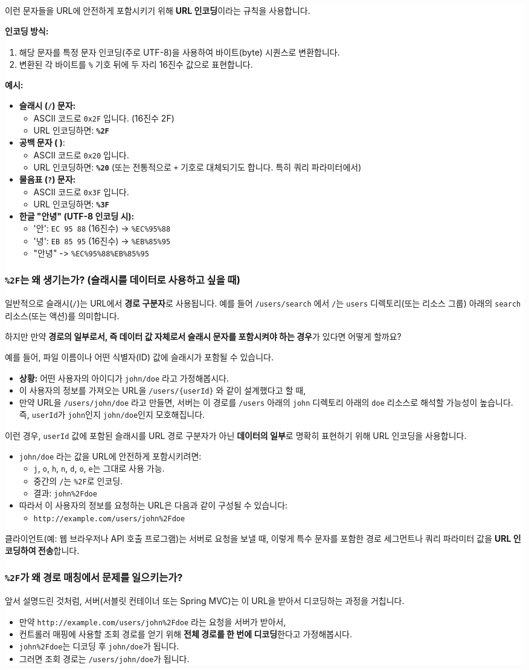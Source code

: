 이런 문자들을 URL에 안전하게 포함시키기 위해 **URL 인코딩**이라는 규칙을 사용합니다.

**인코딩 방식:**

1. 해당 문자를 특정 문자 인코딩(주로 UTF-8)을 사용하여 바이트(byte) 시퀀스로 변환합니다.
2. 변환된 각 바이트를 `%` 기호 뒤에 두 자리 16진수 값으로 표현합니다.

**예시:**

- **슬래시 (`/`) 문자:**
  - ASCII 코드로 `0x2F` 입니다. (16진수 2F)
  - URL 인코딩하면: **`%2F`**
- **공백 문자 ( )**:
  - ASCII 코드로 `0x20` 입니다.
  - URL 인코딩하면: **`%20`** (또는 전통적으로 `+` 기호로 대체되기도 합니다. 특히 쿼리 파라미터에서)
- **물음표 (`?`) 문자:**
  - ASCII 코드로 `0x3F` 입니다.
  - URL 인코딩하면: **`%3F`**
- **한글 "안녕" (UTF-8 인코딩 시):**
  - '안': `EC 95 88` (16진수) -> `%EC%95%88`
  - '녕': `EB 85 95` (16진수) -> `%EB%85%95`
  - "안녕" -> `%EC%95%88%EB%85%95`

### `%2F`는 왜 생기는가? (슬래시를 데이터로 사용하고 싶을 때)

일반적으로 슬래시(`/`)는 URL에서 **경로 구분자**로 사용됩니다. 예를 들어 `/users/search` 에서 `/`는 `users` 디렉토리(또는 리소스 그룹) 아래의 `search` 리소스(또는 액션)를 의미합니다.

하지만 만약 **경로의 일부로서, 즉 데이터 값 자체로서 슬래시 문자를 포함시켜야 하는 경우**가 있다면 어떻게 할까요?

예를 들어, 파일 이름이나 어떤 식별자(ID) 값에 슬래시가 포함될 수 있습니다.

- **상황:** 어떤 사용자의 아이디가 `john/doe` 라고 가정해봅시다.
- 이 사용자의 정보를 가져오는 URL을 `/users/{userId}` 와 같이 설계했다고 할 때,
- 만약 URL을 `/users/john/doe` 라고 만들면, 서버는 이 경로를 `/users` 아래의 `john` 디렉토리 아래의 `doe` 리소스로 해석할 가능성이 높습니다. 즉, `userId`가 `john`인지 `john/doe`인지 모호해집니다.

이런 경우, `userId` 값에 포함된 슬래시를 URL 경로 구분자가 아닌 **데이터의 일부**로 명확히 표현하기 위해 URL 인코딩을 사용합니다.

- `john/doe` 라는 값을 URL에 안전하게 포함시키려면:
  - `j`, `o`, `h`, `n`, `d`, `o`, `e`는 그대로 사용 가능.
  - 중간의 `/`는 `%2F`로 인코딩.
  - 결과: `john%2Fdoe`
- 따라서 이 사용자의 정보를 요청하는 URL은 다음과 같이 구성될 수 있습니다:
  - `http://example.com/users/john%2Fdoe`

클라이언트(예: 웹 브라우저나 API 호출 프로그램)는 서버로 요청을 보낼 때, 이렇게 특수 문자를 포함한 경로 세그먼트나 쿼리 파라미터 값을 **URL 인코딩하여 전송**합니다.

### `%2F`가 왜 경로 매칭에서 문제를 일으키는가?

앞서 설명드린 것처럼, 서버(서블릿 컨테이너 또는 Spring MVC)는 이 URL을 받아서 디코딩하는 과정을 거칩니다.

- 만약 `http://example.com/users/john%2Fdoe` 라는 요청을 서버가 받아서,
- 컨트롤러 매핑에 사용할 조회 경로를 얻기 위해 **전체 경로를 한 번에 디코딩**한다고 가정해봅시다.
- `john%2Fdoe`는 디코딩 후 `john/doe`가 됩니다.
- 그러면 조회 경로는 `/users/john/doe`가 됩니다.

